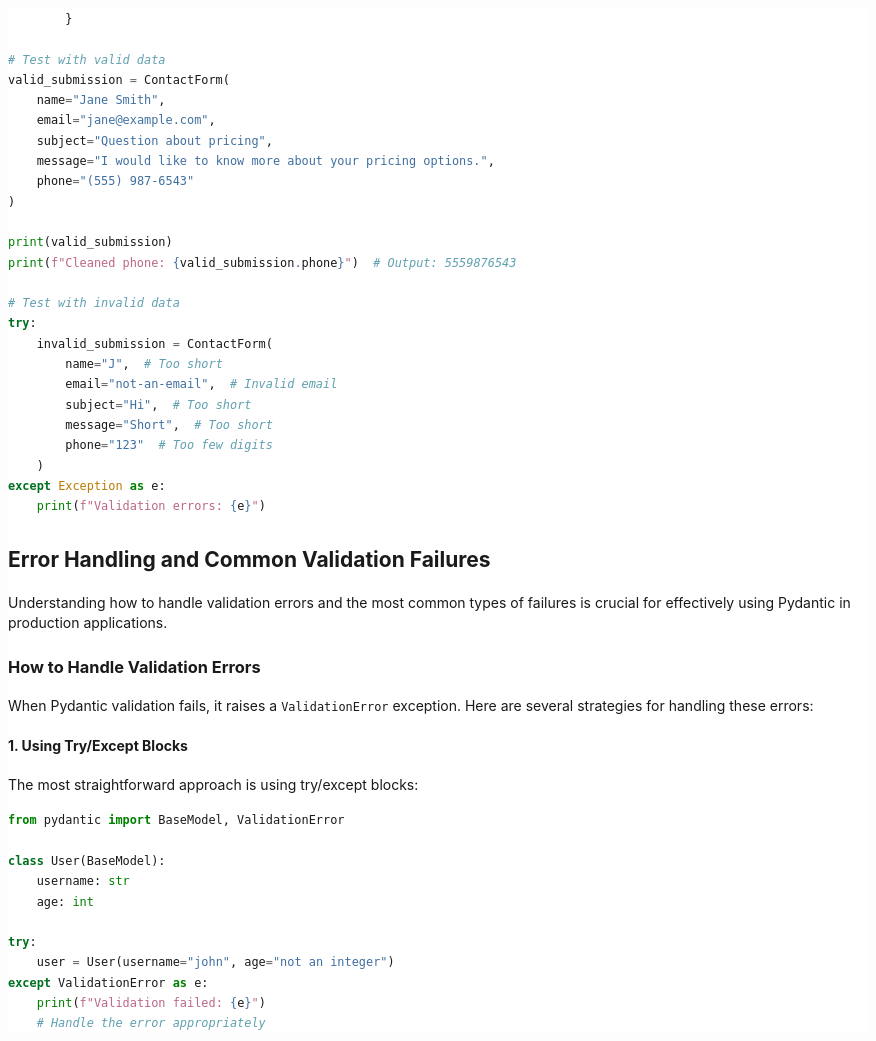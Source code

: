 ```python
        }

# Test with valid data
valid_submission = ContactForm(
    name="Jane Smith",
    email="jane@example.com",
    subject="Question about pricing",
    message="I would like to know more about your pricing options.",
    phone="(555) 987-6543"
)

print(valid_submission)
print(f"Cleaned phone: {valid_submission.phone}")  # Output: 5559876543

# Test with invalid data
try:
    invalid_submission = ContactForm(
        name="J",  # Too short
        email="not-an-email",  # Invalid email
        subject="Hi",  # Too short
        message="Short",  # Too short
        phone="123"  # Too few digits
    )
except Exception as e:
    print(f"Validation errors: {e}")
```

## Error Handling and Common Validation Failures

Understanding how to handle validation errors and the most common types of failures is crucial for effectively using Pydantic in production applications.

### How to Handle Validation Errors

When Pydantic validation fails, it raises a `ValidationError` exception. Here are several strategies for handling these errors:

#### 1. Using Try/Except Blocks

The most straightforward approach is using try/except blocks:

```python
from pydantic import BaseModel, ValidationError

class User(BaseModel):
    username: str
    age: int

try:
    user = User(username="john", age="not an integer")
except ValidationError as e:
    print(f"Validation failed: {e}")
    # Handle the error appropriately
```
